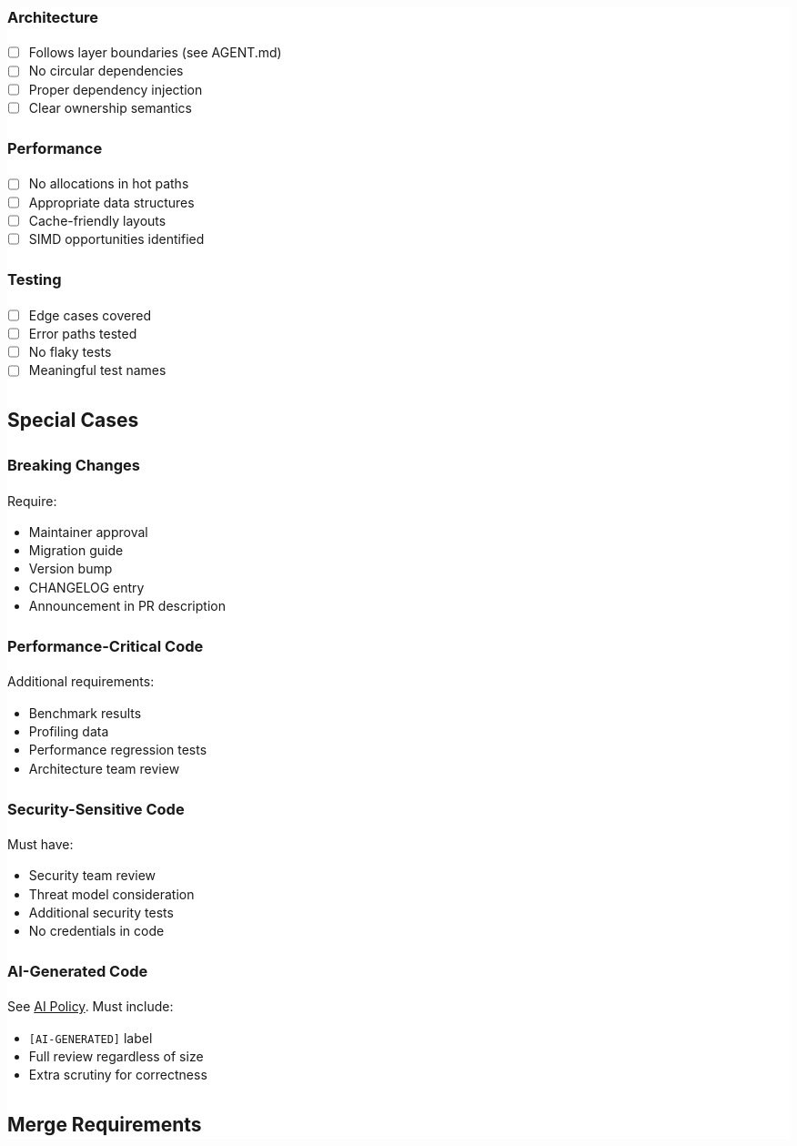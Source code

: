 ### Architecture
- [ ] Follows layer boundaries (see AGENT.md)
- [ ] No circular dependencies
- [ ] Proper dependency injection
- [ ] Clear ownership semantics

### Performance
- [ ] No allocations in hot paths
- [ ] Appropriate data structures
- [ ] Cache-friendly layouts
- [ ] SIMD opportunities identified

### Testing
- [ ] Edge cases covered
- [ ] Error paths tested
- [ ] No flaky tests
- [ ] Meaningful test names

## Special Cases

### Breaking Changes
Require:
- Maintainer approval
- Migration guide
- Version bump
- CHANGELOG entry
- Announcement in PR description

### Performance-Critical Code
Additional requirements:
- Benchmark results
- Profiling data
- Performance regression tests
- Architecture team review

### Security-Sensitive Code
Must have:
- Security team review
- Threat model consideration
- Additional security tests
- No credentials in code

### AI-Generated Code
See [AI Policy](ai-policy.md). Must include:
- `[AI-GENERATED]` label
- Full review regardless of size
- Extra scrutiny for correctness

## Merge Requirements
